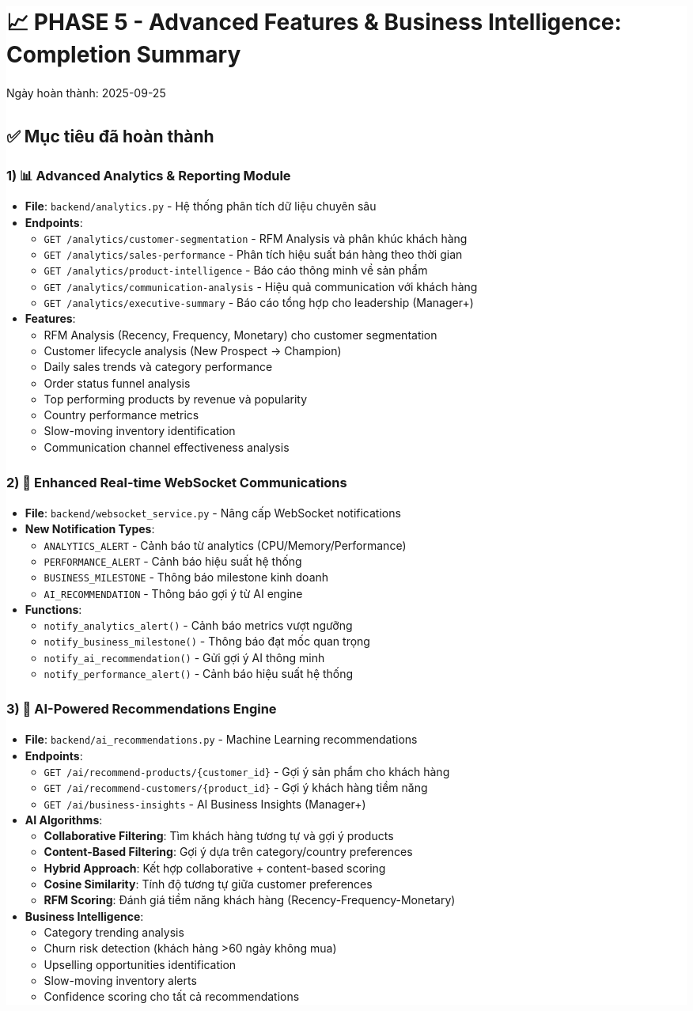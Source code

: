 # 📈 PHASE 5 - Advanced Features & Business Intelligence: Completion Summary

Ngày hoàn thành: 2025-09-25

## ✅ Mục tiêu đã hoàn thành

### 1) 📊 Advanced Analytics & Reporting Module
- **File**: `backend/analytics.py` - Hệ thống phân tích dữ liệu chuyên sâu
- **Endpoints**:
  - `GET /analytics/customer-segmentation` - RFM Analysis và phân khúc khách hàng
  - `GET /analytics/sales-performance` - Phân tích hiệu suất bán hàng theo thời gian
  - `GET /analytics/product-intelligence` - Báo cáo thông minh về sản phẩm
  - `GET /analytics/communication-analysis` - Hiệu quả communication với khách hàng
  - `GET /analytics/executive-summary` - Báo cáo tổng hợp cho leadership (Manager+)
- **Features**:
  - RFM Analysis (Recency, Frequency, Monetary) cho customer segmentation
  - Customer lifecycle analysis (New Prospect → Champion)
  - Daily sales trends và category performance
  - Order status funnel analysis
  - Top performing products by revenue và popularity
  - Country performance metrics
  - Slow-moving inventory identification
  - Communication channel effectiveness analysis

### 2) 🔔 Enhanced Real-time WebSocket Communications
- **File**: `backend/websocket_service.py` - Nâng cấp WebSocket notifications
- **New Notification Types**:
  - `ANALYTICS_ALERT` - Cảnh báo từ analytics (CPU/Memory/Performance)
  - `PERFORMANCE_ALERT` - Cảnh báo hiệu suất hệ thống
  - `BUSINESS_MILESTONE` - Thông báo milestone kinh doanh
  - `AI_RECOMMENDATION` - Thông báo gợi ý từ AI engine
- **Functions**:
  - `notify_analytics_alert()` - Cảnh báo metrics vượt ngưỡng
  - `notify_business_milestone()` - Thông báo đạt mốc quan trọng
  - `notify_ai_recommendation()` - Gửi gợi ý AI thông minh
  - `notify_performance_alert()` - Cảnh báo hiệu suất hệ thống

### 3) 🤖 AI-Powered Recommendations Engine
- **File**: `backend/ai_recommendations.py` - Machine Learning recommendations
- **Endpoints**:
  - `GET /ai/recommend-products/{customer_id}` - Gợi ý sản phẩm cho khách hàng
  - `GET /ai/recommend-customers/{product_id}` - Gợi ý khách hàng tiềm năng
  - `GET /ai/business-insights` - AI Business Insights (Manager+)
- **AI Algorithms**:
  - **Collaborative Filtering**: Tìm khách hàng tương tự và gợi ý products
  - **Content-Based Filtering**: Gợi ý dựa trên category/country preferences
  - **Hybrid Approach**: Kết hợp collaborative + content-based scoring
  - **Cosine Similarity**: Tính độ tương tự giữa customer preferences
  - **RFM Scoring**: Đánh giá tiềm năng khách hàng (Recency-Frequency-Monetary)
- **Business Intelligence**:
  - Category trending analysis
  - Churn risk detection (khách hàng >60 ngày không mua)
  - Upselling opportunities identification
  - Slow-moving inventory alerts
  - Confidence scoring cho tất cả recommendations
